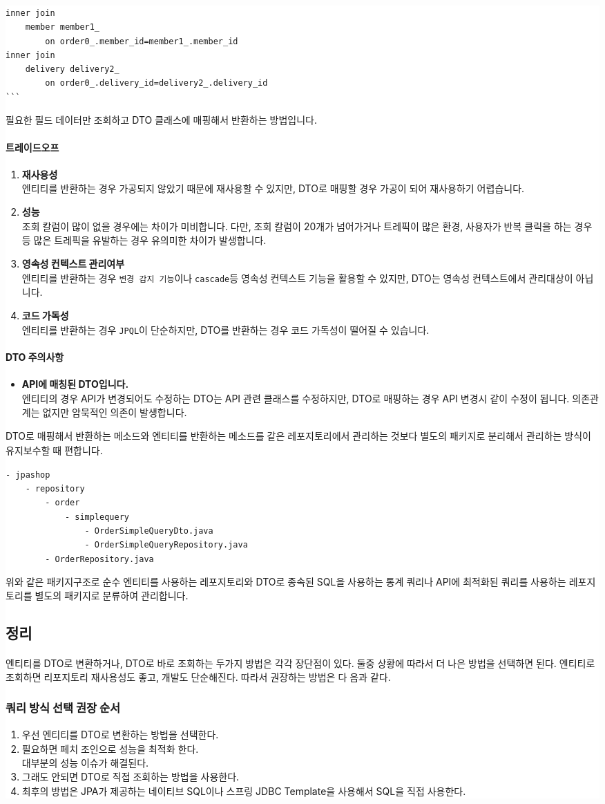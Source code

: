     inner join
        member member1_ 
            on order0_.member_id=member1_.member_id 
    inner join
        delivery delivery2_ 
            on order0_.delivery_id=delivery2_.delivery_id
    ```  
    
필요한 필드 데이터만 조회하고 DTO 클래스에 매핑해서 반환하는 방법입니다. 
  
#### 트레이드오프  
1. **재사용성**  
    엔티티를 반환하는 경우 가공되지 않았기 때문에 재사용할 수 있지만, 
    DTO로 매핑할 경우 가공이 되어 재사용하기 어렵습니다.  
  
2. **성능**  
    조회 칼럼이 많이 없을 경우에는 차이가 미비합니다. 다만, 조회 칼럼이 20개가 넘어가거나 
    트레픽이 많은 환경, 사용자가 반복 클릭을 하는 경우등 많은 트레픽을 유발하는 경우 
    유의미한 차이가 발생합니다.  

3. **영속성 컨텍스트 관리여부**  
    엔티티를 반환하는 경우 `변경 감지 기능`이나 `cascade`등 영속성 컨텍스트 기능을 활용할 수 있지만, 
    DTO는 영속성 컨텍스트에서 관리대상이 아닙니다. 

4. **코드 가독성**  
    엔티티를 반환하는 경우 `JPQL`이 단순하지만, DTO를 반환하는 경우 
    코드 가독성이 떨어질 수 있습니다.

#### DTO 주의사항  
+ **API에 매칭된 DTO입니다.**  
    엔티티의 경우 API가 변경되어도 수정하는 DTO는 API 관련 클래스를 수정하지만, 
    DTO로 매핑하는 경우 API 변경시 같이 수정이 됩니다. 의존관계는 없지만 암묵적인 의존이 발생합니다.  

DTO로 매핑해서 반환하는 메소드와 엔티티를 반환하는 메소드를 같은 레포지토리에서 관리하는 것보다 
별도의 패키지로 분리해서 관리하는 방식이 유지보수할 때 편합니다.  
```text
- jpashop
    - repository
        - order
            - simplequery
                - OrderSimpleQueryDto.java
                - OrderSimpleQueryRepository.java
        - OrderRepository.java
```  
위와 같은 패키지구조로 순수 엔티티를 사용하는 레포지토리와 
DTO로 종속된 SQL을 사용하는 통계 쿼리나 API에 최적화된 쿼리를 사용하는 레포지토리를 
별도의 패키지로 분류하여 관리합니다.  

## 정리
엔티티를 DTO로 변환하거나, DTO로 바로 조회하는 두가지 방법은 각각 장단점이 있다. 둘중 상황에 따라서 더 나은
방법을 선택하면 된다. 엔티티로 조회하면 리포지토리 재사용성도 좋고, 개발도 단순해진다. 따라서 권장하는 방법은 다
음과 같다.  

### 쿼리 방식 선택 권장 순서
1. 우선 엔티티를 DTO로 변환하는 방법을 선택한다.
2. 필요하면 페치 조인으로 성능을 최적화 한다.    
   대부분의 성능 이슈가 해결된다.
3. 그래도 안되면 DTO로 직접 조회하는 방법을 사용한다.
4. 최후의 방법은 JPA가 제공하는 네이티브 SQL이나 스프링 JDBC Template을 사용해서 SQL을 직접 사용한다.
